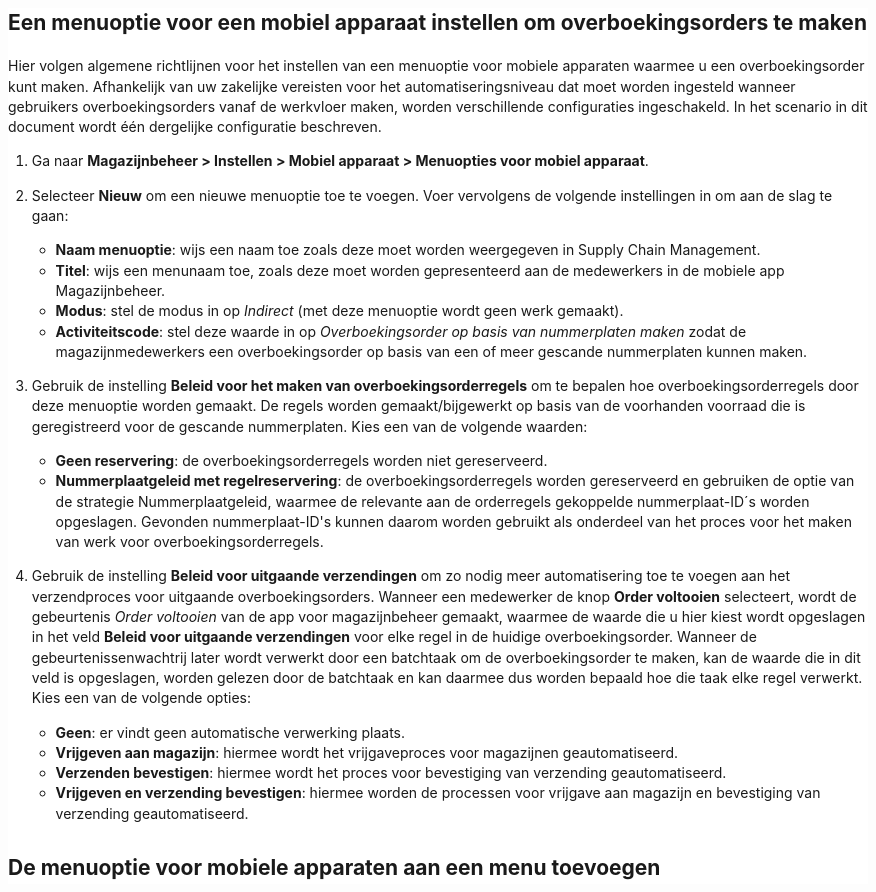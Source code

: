 ## <a name="set-up-a-mobile-device-menu-item-to-create-transfer-orders"></a><a name="setup-warehouse-app-menu"></a>Een menuoptie voor een mobiel apparaat instellen om overboekingsorders te maken

Hier volgen algemene richtlijnen voor het instellen van een menuoptie voor mobiele apparaten waarmee u een overboekingsorder kunt maken. Afhankelijk van uw zakelijke vereisten voor het automatiseringsniveau dat moet worden ingesteld wanneer gebruikers overboekingsorders vanaf de werkvloer maken, worden verschillende configuraties ingeschakeld. In het scenario in dit document wordt één dergelijke configuratie beschreven.

1. Ga naar **Magazijnbeheer \> Instellen \> Mobiel apparaat \> Menuopties voor mobiel apparaat**.
1. Selecteer **Nieuw** om een nieuwe menuoptie toe te voegen. Voer vervolgens de volgende instellingen in om aan de slag te gaan:

    - **Naam menuoptie**: wijs een naam toe zoals deze moet worden weergegeven in Supply Chain Management.
    - **Titel**: wijs een menunaam toe, zoals deze moet worden gepresenteerd aan de medewerkers in de mobiele app Magazijnbeheer.
    - **Modus**: stel de modus in op *Indirect* (met deze menuoptie wordt geen werk gemaakt).
    - **Activiteitscode**: stel deze waarde in op *Overboekingsorder op basis van nummerplaten maken* zodat de magazijnmedewerkers een overboekingsorder op basis van een of meer gescande nummerplaten kunnen maken.

1. Gebruik de instelling **Beleid voor het maken van overboekingsorderregels** om te bepalen hoe overboekingsorderregels door deze menuoptie worden gemaakt. De regels worden gemaakt/bijgewerkt op basis van de voorhanden voorraad die is geregistreerd voor de gescande nummerplaten. Kies een van de volgende waarden:

    - **Geen reservering**: de overboekingsorderregels worden niet gereserveerd.
    - **Nummerplaatgeleid met regelreservering**: de overboekingsorderregels worden gereserveerd en gebruiken de optie van de strategie Nummerplaatgeleid, waarmee de relevante aan de orderregels gekoppelde nummerplaat-ID´s worden opgeslagen. Gevonden nummerplaat-ID's kunnen daarom worden gebruikt als onderdeel van het proces voor het maken van werk voor overboekingsorderregels.

1. Gebruik de instelling **Beleid voor uitgaande verzendingen** om zo nodig meer automatisering toe te voegen aan het verzendproces voor uitgaande overboekingsorders. Wanneer een medewerker de knop **Order voltooien** selecteert, wordt de gebeurtenis *Order voltooien* van de app voor magazijnbeheer gemaakt, waarmee de waarde die u hier kiest wordt opgeslagen in het veld **Beleid voor uitgaande verzendingen** voor elke regel in de huidige overboekingsorder. Wanneer de gebeurtenissenwachtrij later wordt verwerkt door een batchtaak om de overboekingsorder te maken, kan de waarde die in dit veld is opgeslagen, worden gelezen door de batchtaak en kan daarmee dus worden bepaald hoe die taak elke regel verwerkt. Kies een van de volgende opties:

    - **Geen**: er vindt geen automatische verwerking plaats.
    - **Vrijgeven aan magazijn**: hiermee wordt het vrijgaveproces voor magazijnen geautomatiseerd.
    - **Verzenden bevestigen**: hiermee wordt het proces voor bevestiging van verzending geautomatiseerd.
    - **Vrijgeven en verzending bevestigen**: hiermee worden de processen voor vrijgave aan magazijn en bevestiging van verzending geautomatiseerd.

## <a name="add-the-mobile-device-menu-item-to-a-menu"></a>De menuoptie voor mobiele apparaten aan een menu toevoegen
